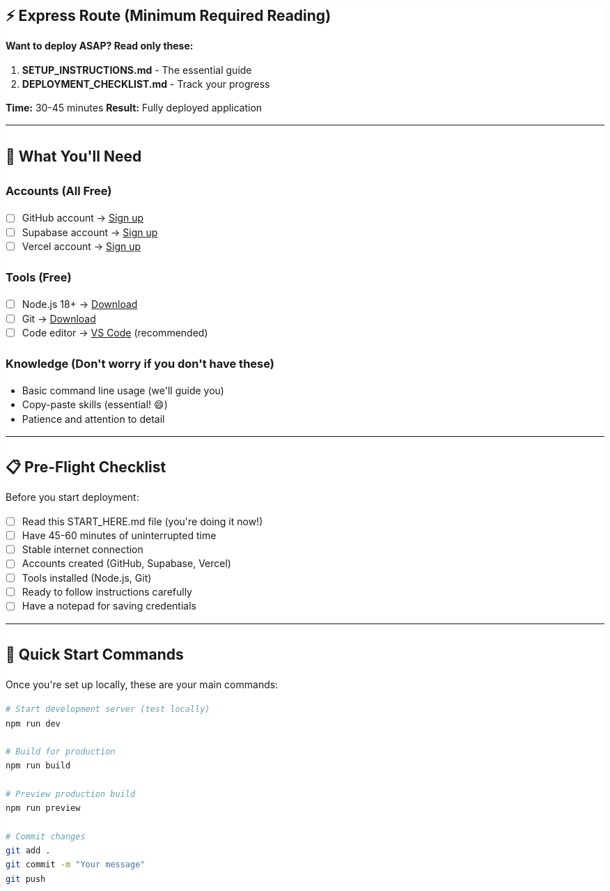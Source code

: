 
## ⚡ Express Route (Minimum Required Reading)

**Want to deploy ASAP? Read only these:**

1. **SETUP_INSTRUCTIONS.md** - The essential guide
2. **DEPLOYMENT_CHECKLIST.md** - Track your progress

**Time:** 30-45 minutes
**Result:** Fully deployed application

---

## 🎯 What You'll Need

### Accounts (All Free)
- [ ] GitHub account → [Sign up](https://github.com/signup)
- [ ] Supabase account → [Sign up](https://supabase.com)
- [ ] Vercel account → [Sign up](https://vercel.com/signup)

### Tools (Free)
- [ ] Node.js 18+ → [Download](https://nodejs.org)
- [ ] Git → [Download](https://git-scm.com)
- [ ] Code editor → [VS Code](https://code.visualstudio.com) (recommended)

### Knowledge (Don't worry if you don't have these)
- Basic command line usage (we'll guide you)
- Copy-paste skills (essential! 😄)
- Patience and attention to detail

---

## 📋 Pre-Flight Checklist

Before you start deployment:

- [ ] Read this START_HERE.md file (you're doing it now!)
- [ ] Have 45-60 minutes of uninterrupted time
- [ ] Stable internet connection
- [ ] Accounts created (GitHub, Supabase, Vercel)
- [ ] Tools installed (Node.js, Git)
- [ ] Ready to follow instructions carefully
- [ ] Have a notepad for saving credentials

---

## 🚀 Quick Start Commands

Once you're set up locally, these are your main commands:

```bash
# Start development server (test locally)
npm run dev

# Build for production
npm run build

# Preview production build
npm run preview

# Commit changes
git add .
git commit -m "Your message"
git push
```